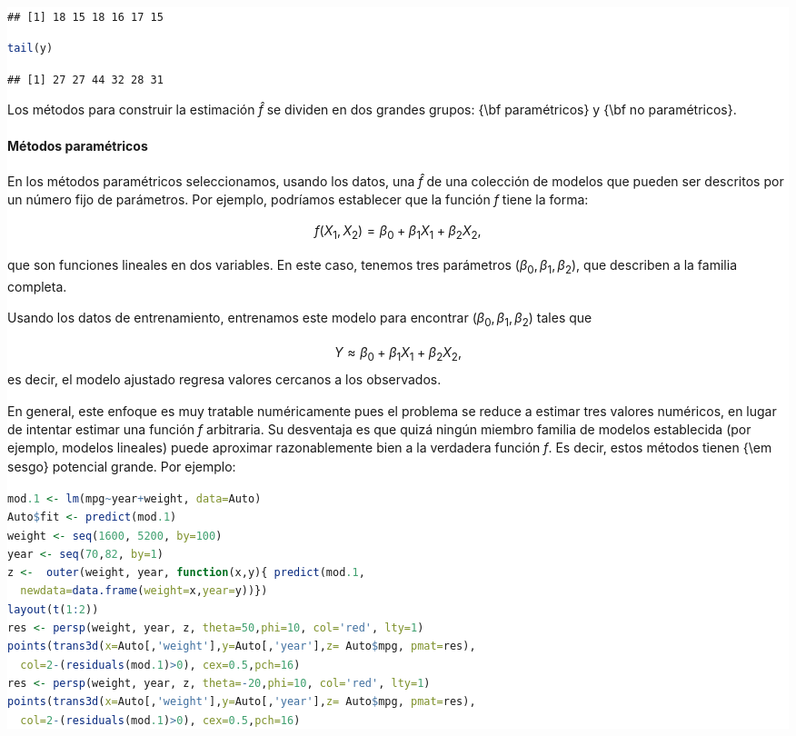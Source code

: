 ```
## [1] 18 15 18 16 17 15
```

```r
tail(y)
```

```
## [1] 27 27 44 32 28 31
```

Los métodos para construir la estimación $\hat{f}$ se dividen en dos
grandes grupos: {\bf paramétricos} y {\bf no paramétricos}.

#### Métodos paramétricos

En los métodos paramétricos seleccionamos, usando los datos,
una $\hat{f}$ de una colección de modelos que pueden ser descritos
por un número fijo de parámetros. Por ejemplo, podríamos establecer que
la función $f$ tiene la forma:

$$f(X_1,X_2) = \beta_0 + \beta_1 X_1 + \beta_2 X_2,$$

que son funciones lineales en dos variables. En este caso, tenemos
tres parámetros $(\beta_0,\beta_1,\beta_2)$, que describen a la familia 
completa.

Usando los datos de entrenamiento, entrenamos este modelo
para encontrar $(\beta_0,\beta_1,\beta_2)$  tales que 

$$Y \approx \beta_0 + \beta_1 X_1 + \beta_2 X_2,$$
es decir, el modelo ajustado regresa valores cercanos a los observados.

En general, este enfoque es muy tratable numéricamente pues el problema
se reduce a estimar tres valores numéricos, en lugar de intentar estimar una función $f$
arbitraria. Su desventaja es que quizá ningún miembro
familia de modelos establecida (por ejemplo, modelos lineales) puede aproximar
razonablemente bien a la verdadera función $f$. Es decir,
estos métodos tienen {\em sesgo} potencial grande. Por ejemplo:



```r
mod.1 <- lm(mpg~year+weight, data=Auto)
Auto$fit <- predict(mod.1)
weight <- seq(1600, 5200, by=100)
year <- seq(70,82, by=1)
z <-  outer(weight, year, function(x,y){ predict(mod.1, 
  newdata=data.frame(weight=x,year=y))})
layout(t(1:2))
res <- persp(weight, year, z, theta=50,phi=10, col='red', lty=1) 
points(trans3d(x=Auto[,'weight'],y=Auto[,'year'],z= Auto$mpg, pmat=res), 
  col=2-(residuals(mod.1)>0), cex=0.5,pch=16) 
res <- persp(weight, year, z, theta=-20,phi=10, col='red', lty=1) 
points(trans3d(x=Auto[,'weight'],y=Auto[,'year'],z= Auto$mpg, pmat=res), 
  col=2-(residuals(mod.1)>0), cex=0.5,pch=16) 
```
